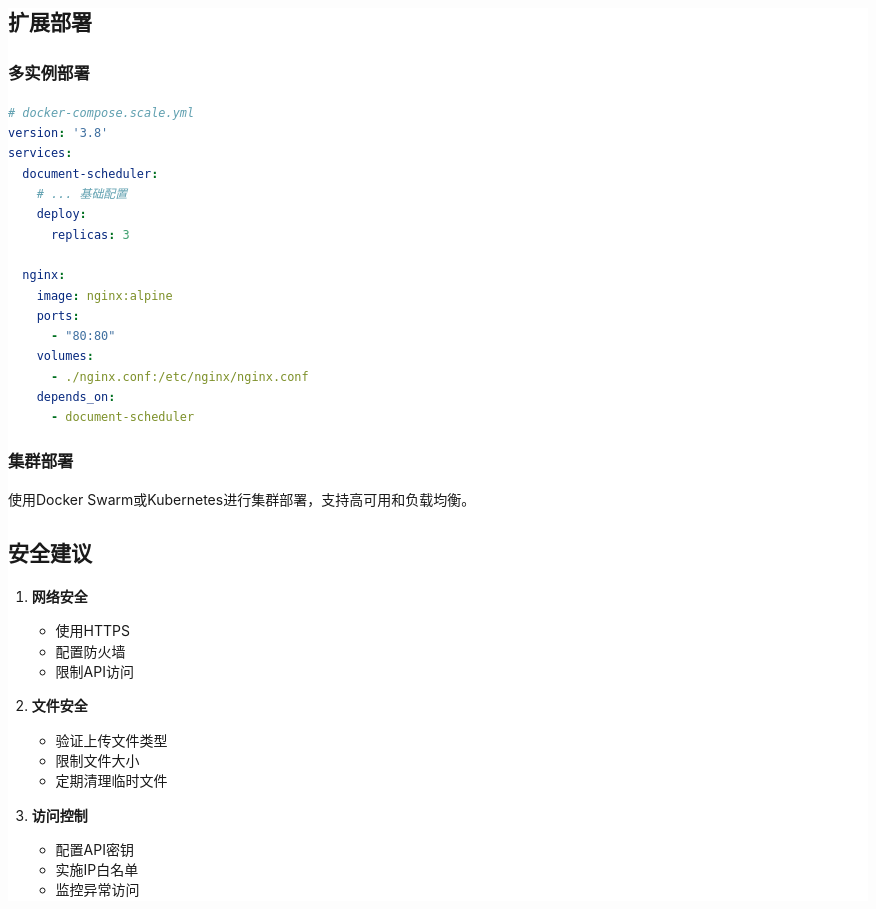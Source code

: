 ## 扩展部署

### 多实例部署
```yaml
# docker-compose.scale.yml
version: '3.8'
services:
  document-scheduler:
    # ... 基础配置
    deploy:
      replicas: 3
  
  nginx:
    image: nginx:alpine
    ports:
      - "80:80"
    volumes:
      - ./nginx.conf:/etc/nginx/nginx.conf
    depends_on:
      - document-scheduler
```

### 集群部署
使用Docker Swarm或Kubernetes进行集群部署，支持高可用和负载均衡。

## 安全建议

1. **网络安全**
   - 使用HTTPS
   - 配置防火墙
   - 限制API访问

2. **文件安全**
   - 验证上传文件类型
   - 限制文件大小
   - 定期清理临时文件

3. **访问控制**
   - 配置API密钥
   - 实施IP白名单
   - 监控异常访问
